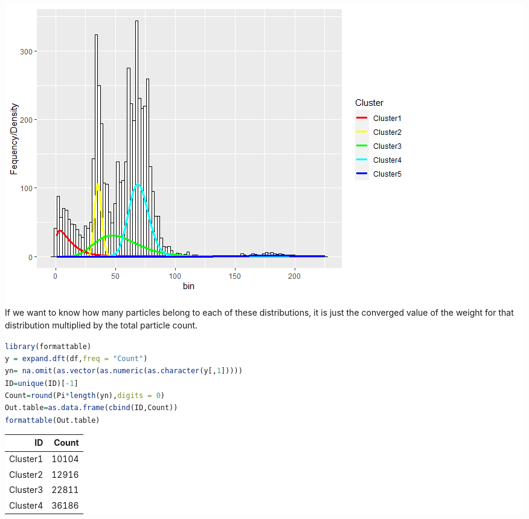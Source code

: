 ![](CoulterCounterProcessing_12312020_files/figure-html/unnamed-chunk-7-1.png)

If we want to know how many particles belong to each of these distributions, it is just the converged value of the weight for that distribution multiplied by the total particle count.

```r
library(formattable)
y = expand.dft(df,freq = "Count")
yn= na.omit(as.vector(as.numeric(as.character(y[,1]))))
ID=unique(ID)[-1]
Count=round(Pi*length(yn),digits = 0)
Out.table=as.data.frame(cbind(ID,Count))
formattable(Out.table)
```


<table class="table table-condensed">
 <thead>
  <tr>
   <th style="text-align:right;"> ID </th>
   <th style="text-align:right;"> Count </th>
  </tr>
 </thead>
<tbody>
  <tr>
   <td style="text-align:right;"> Cluster1 </td>
   <td style="text-align:right;"> 10104 </td>
  </tr>
  <tr>
   <td style="text-align:right;"> Cluster2 </td>
   <td style="text-align:right;"> 12916 </td>
  </tr>
  <tr>
   <td style="text-align:right;"> Cluster3 </td>
   <td style="text-align:right;"> 22811 </td>
  </tr>
  <tr>
   <td style="text-align:right;"> Cluster4 </td>
   <td style="text-align:right;"> 36186 </td>
  </tr>
  <tr>
